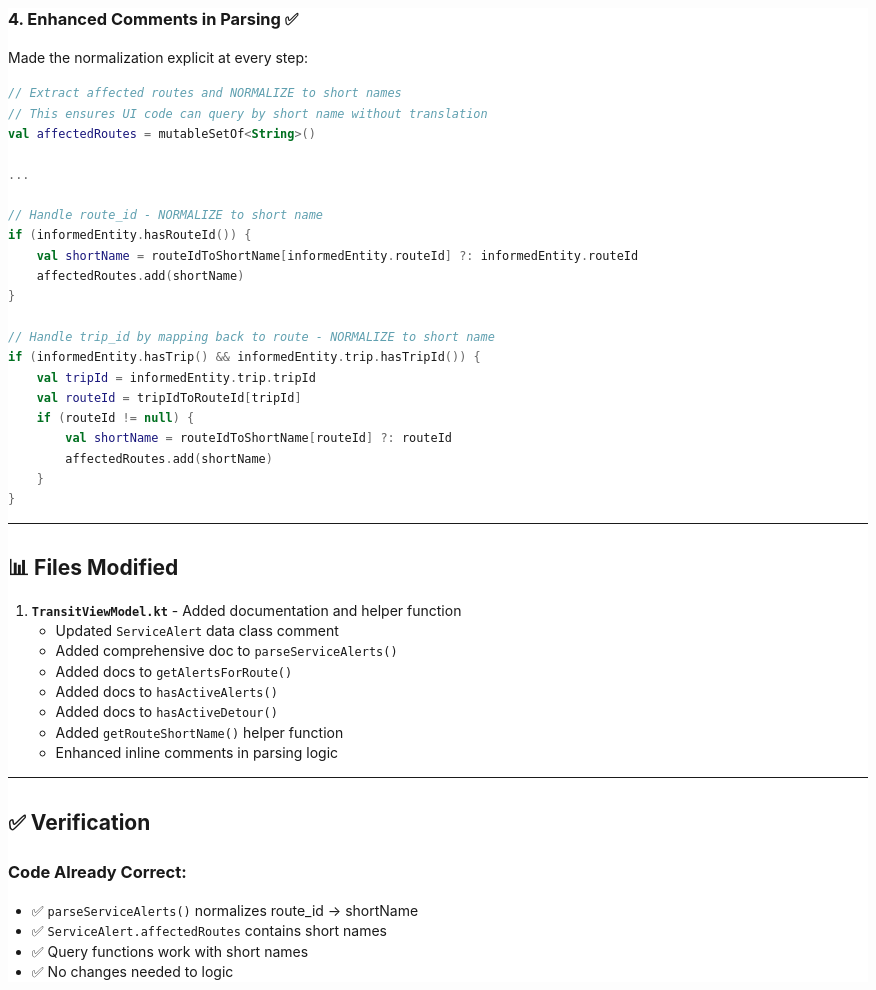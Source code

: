 
### **4. Enhanced Comments in Parsing** ✅

Made the normalization explicit at every step:

```kotlin
// Extract affected routes and NORMALIZE to short names
// This ensures UI code can query by short name without translation
val affectedRoutes = mutableSetOf<String>()

...

// Handle route_id - NORMALIZE to short name
if (informedEntity.hasRouteId()) {
    val shortName = routeIdToShortName[informedEntity.routeId] ?: informedEntity.routeId
    affectedRoutes.add(shortName)
}

// Handle trip_id by mapping back to route - NORMALIZE to short name
if (informedEntity.hasTrip() && informedEntity.trip.hasTripId()) {
    val tripId = informedEntity.trip.tripId
    val routeId = tripIdToRouteId[tripId]
    if (routeId != null) {
        val shortName = routeIdToShortName[routeId] ?: routeId
        affectedRoutes.add(shortName)
    }
}
```

---

## 📊 **Files Modified**

1. **`TransitViewModel.kt`** - Added documentation and helper function
   - Updated `ServiceAlert` data class comment
   - Added comprehensive doc to `parseServiceAlerts()`
   - Added docs to `getAlertsForRoute()`
   - Added docs to `hasActiveAlerts()`
   - Added docs to `hasActiveDetour()`
   - Added `getRouteShortName()` helper function
   - Enhanced inline comments in parsing logic

---

## ✅ **Verification**

### **Code Already Correct**:
- ✅ `parseServiceAlerts()` normalizes route_id → shortName
- ✅ `ServiceAlert.affectedRoutes` contains short names
- ✅ Query functions work with short names
- ✅ No changes needed to logic
